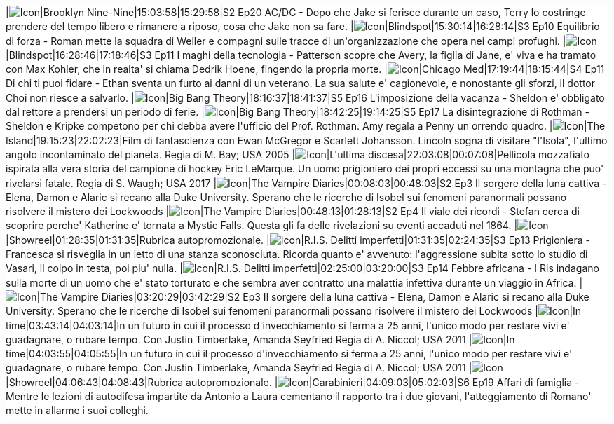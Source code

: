 |![Icon](https://guidatv.sky.it/uuid/0465324e-7df7-486b-868c-9cdeffdff4a6/cover?md5ChecksumParam=d866f70cb4bb325cb8c22ab230e70b7f)|Brooklyn Nine-Nine|15:03:58|15:29:58|S2 Ep20 AC/DC - Dopo che Jake si ferisce durante un caso, Terry lo costringe prendere del tempo libero e rimanere a riposo, cosa che Jake non sa fare.
|![Icon](https://guidatv.sky.it/uuid/10932c87-56eb-4335-83da-39bbf4ddeb7c/cover?md5ChecksumParam=e82d24e3d66c67e9064c8b09d3cebb94)|Blindspot|15:30:14|16:28:14|S3 Ep10 Equilibrio di forza - Roman mette la squadra di Weller e compagni sulle tracce di un&#039;organizzazione che opera nei campi profughi.
|![Icon](https://guidatv.sky.it/uuid/10932c87-56eb-4335-83da-39bbf4ddeb7c/cover?md5ChecksumParam=e82d24e3d66c67e9064c8b09d3cebb94)|Blindspot|16:28:46|17:18:46|S3 Ep11 I maghi della tecnologia - Patterson scopre che Avery, la figlia di Jane, e&#039; viva e ha tramato con Max Kohler, che in realta&#039; si chiama Dedrik Hoene, fingendo la propria morte.
|![Icon](https://guidatv.sky.it/uuid/16568589-2613-45d6-973f-adcbe1f8fef5/cover?md5ChecksumParam=81b7f38c8ae3e7fc63885f4b9f8c09bf)|Chicago Med|17:19:44|18:15:44|S4 Ep11 Di chi ti puoi fidare - Ethan sventa un furto ai danni di un veterano. La sua salute e&#039; cagionevole, e nonostante gli sforzi, il dottor Choi non riesce a salvarlo.
|![Icon](https://guidatv.sky.it/uuid/0242bd52-f09d-4338-abaa-a428b4531580/cover?md5ChecksumParam=eb0ac258c6d97572f929b3ee35b09715)|Big Bang Theory|18:16:37|18:41:37|S5 Ep16 L&#039;imposizione della vacanza - Sheldon e&#039; obbligato dal rettore a prendersi un periodo di ferie.
|![Icon](https://guidatv.sky.it/uuid/0242bd52-f09d-4338-abaa-a428b4531580/cover?md5ChecksumParam=eb0ac258c6d97572f929b3ee35b09715)|Big Bang Theory|18:42:25|19:14:25|S5 Ep17 La disintegrazione di Rothman - Sheldon e Kripke competono per chi debba avere l&#039;ufficio del Prof. Rothman. Amy regala a Penny un orrendo quadro.
|![Icon](https://guidatv.sky.it/uuid/a15361be-7afd-4851-8455-d6866ecdb5b4/cover?md5ChecksumParam=5dc89f3a3e6ac2a4a86a171a74a7814a)|The Island|19:15:23|22:02:23|Film di fantascienza con Ewan McGregor e Scarlett Johansson. Lincoln sogna di visitare &quot;l&#039;Isola&quot;, l&#039;ultimo angolo incontaminato del pianeta. Regia di M. Bay; USA 2005
|![Icon](https://guidatv.sky.it/uuid/b9145592-e0e2-441f-861e-dcdfe4a93de9/cover?md5ChecksumParam=7d3ef78ed6f27da7d2dd43db23f006d7)|L&#039;ultima discesa|22:03:08|00:07:08|Pellicola mozzafiato ispirata alla vera storia del campione di hockey Eric LeMarque. Un uomo prigioniero dei propri eccessi su una montagna che puo&#039; rivelarsi fatale. Regia di S. Waugh; USA 2017
|![Icon](https://guidatv.sky.it/uuid/02116d58-6762-41a7-9846-348e4a08b0ee/cover?md5ChecksumParam=e96734c8d658ca25ea4e4b5adf0e08da)|The Vampire Diaries|00:08:03|00:48:03|S2 Ep3 Il sorgere della luna cattiva - Elena, Damon e Alaric si recano alla Duke University. Sperano che le ricerche di Isobel sui fenomeni paranormali possano risolvere il mistero dei Lockwoods
|![Icon](https://guidatv.sky.it/uuid/02116d58-6762-41a7-9846-348e4a08b0ee/cover?md5ChecksumParam=e96734c8d658ca25ea4e4b5adf0e08da)|The Vampire Diaries|00:48:13|01:28:13|S2 Ep4 Il viale dei ricordi - Stefan cerca di scoprire perche&#039; Katherine e&#039; tornata a Mystic Falls. Questa gli fa delle rivelazioni su eventi accaduti nel 1864.
|![Icon](https://guidatv.sky.it/uuid/Intrattenimento_Cover_aS6G29F8N9.png)|Showreel|01:28:35|01:31:35|Rubrica autopromozionale.
|![Icon](https://guidatv.sky.it/uuid/117f7a5c-934f-486f-b3a3-fbccdd967623/cover?md5ChecksumParam=6f4d174010d21be69ca8db667656d73f)|R.I.S. Delitti imperfetti|01:31:35|02:24:35|S3 Ep13 Prigioniera - Francesca si risveglia in un letto di una stanza sconosciuta. Ricorda quanto e&#039; avvenuto: l&#039;aggressione subita sotto lo studio di Vasari, il colpo in testa, poi piu&#039; nulla.
|![Icon](https://guidatv.sky.it/uuid/117f7a5c-934f-486f-b3a3-fbccdd967623/cover?md5ChecksumParam=6f4d174010d21be69ca8db667656d73f)|R.I.S. Delitti imperfetti|02:25:00|03:20:00|S3 Ep14 Febbre africana - I Ris indagano sulla morte di un uomo che e&#039; stato torturato e che sembra aver contratto una malattia infettiva durante un viaggio in Africa.
|![Icon](https://guidatv.sky.it/uuid/02116d58-6762-41a7-9846-348e4a08b0ee/cover?md5ChecksumParam=e96734c8d658ca25ea4e4b5adf0e08da)|The Vampire Diaries|03:20:29|03:42:29|S2 Ep3 Il sorgere della luna cattiva - Elena, Damon e Alaric si recano alla Duke University. Sperano che le ricerche di Isobel sui fenomeni paranormali possano risolvere il mistero dei Lockwoods
|![Icon](https://guidatv.sky.it/uuid/6cdb06b0-77c8-44a3-939d-aa125234c3ac/cover?md5ChecksumParam=55447504a066673ca04437cd517b1efc)|In time|03:43:14|04:03:14|In un futuro in cui il processo d&#039;invecchiamento si ferma a 25 anni, l&#039;unico modo per restare vivi e&#039; guadagnare, o rubare tempo. Con Justin Timberlake, Amanda Seyfried Regia di A. Niccol; USA 2011
|![Icon](https://guidatv.sky.it/uuid/6cdb06b0-77c8-44a3-939d-aa125234c3ac/cover?md5ChecksumParam=55447504a066673ca04437cd517b1efc)|In time|04:03:55|04:05:55|In un futuro in cui il processo d&#039;invecchiamento si ferma a 25 anni, l&#039;unico modo per restare vivi e&#039; guadagnare, o rubare tempo. Con Justin Timberlake, Amanda Seyfried Regia di A. Niccol; USA 2011
|![Icon](https://guidatv.sky.it/uuid/Intrattenimento_Cover_aS6G29F8N9.png)|Showreel|04:06:43|04:08:43|Rubrica autopromozionale.
|![Icon](https://guidatv.sky.it/uuid/257690c0-243b-42b5-b998-31c58746d2f4/cover?md5ChecksumParam=d8695a7618d15f3353556a250214810f)|Carabinieri|04:09:03|05:02:03|S6 Ep19 Affari di famiglia - Mentre le lezioni di autodifesa impartite da Antonio a Laura cementano il rapporto tra i due giovani, l&#039;atteggiamento di Romano&#039; mette in allarme i suoi colleghi.